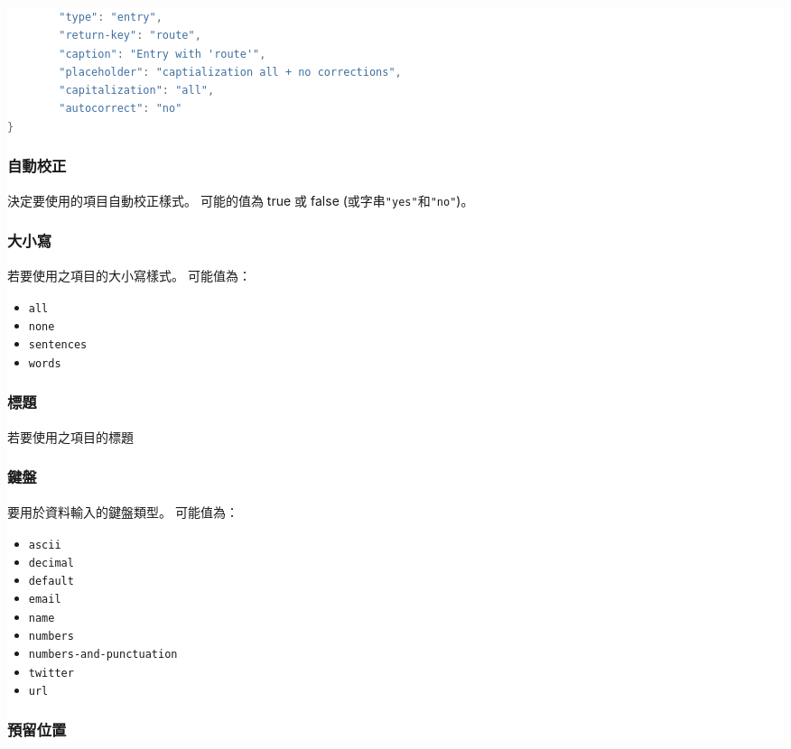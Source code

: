 ```csharp
        "type": "entry",
        "return-key": "route",
        "caption": "Entry with 'route'",
        "placeholder": "captialization all + no corrections",
        "capitalization": "all",
        "autocorrect": "no"
}
```

 <a name="autocorrect" />


### <a name="autocorrect"></a>自動校正

決定要使用的項目自動校正樣式。 可能的值為 true 或 false (或字串`"yes"`和`"no"`)。

 <a name="capitalization" />


### <a name="capitalization"></a>大小寫

若要使用之項目的大小寫樣式。 可能值為：

-  `all`
-  `none`
-  `sentences`
-  `words`


 <a name="caption" />


### <a name="caption"></a>標題

若要使用之項目的標題

 <a name="keyboard" />


### <a name="keyboard"></a>鍵盤

要用於資料輸入的鍵盤類型。 可能值為：

-  `ascii`
-  `decimal`
-  `default`
-  `email`
-  `name`
-  `numbers`
-  `numbers-and-punctuation`
-  `twitter`
-  `url`


 <a name="placeholder" />


### <a name="placeholder"></a>預留位置
